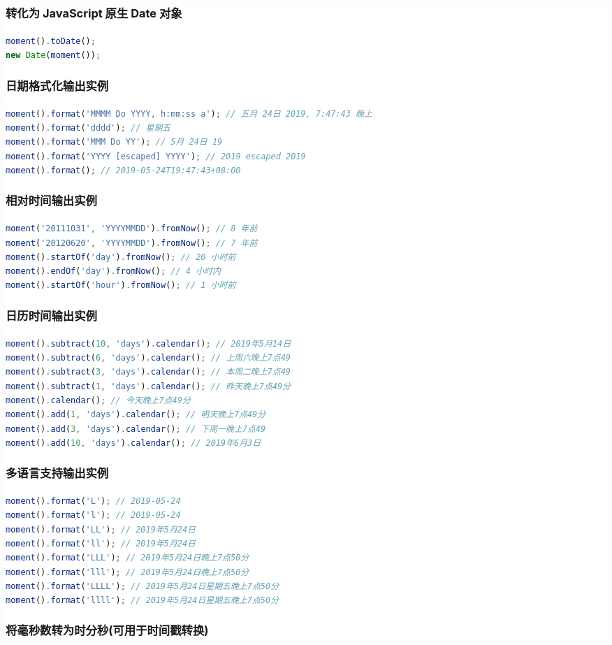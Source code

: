 ### 转化为 JavaScript 原生 Date 对象

```js
moment().toDate();
new Date(moment());
```

### 日期格式化输出实例

```js
moment().format('MMMM Do YYYY, h:mm:ss a'); // 五月 24日 2019, 7:47:43 晚上
moment().format('dddd'); // 星期五
moment().format('MMM Do YY'); // 5月 24日 19
moment().format('YYYY [escaped] YYYY'); // 2019 escaped 2019
moment().format(); // 2019-05-24T19:47:43+08:00
```

### 相对时间输出实例

```js
moment('20111031', 'YYYYMMDD').fromNow(); // 8 年前
moment('20120620', 'YYYYMMDD').fromNow(); // 7 年前
moment().startOf('day').fromNow(); // 20 小时前
moment().endOf('day').fromNow(); // 4 小时内
moment().startOf('hour').fromNow(); // 1 小时前
```

### 日历时间输出实例

```js
moment().subtract(10, 'days').calendar(); // 2019年5月14日
moment().subtract(6, 'days').calendar(); // 上周六晚上7点49
moment().subtract(3, 'days').calendar(); // 本周二晚上7点49
moment().subtract(1, 'days').calendar(); // 昨天晚上7点49分
moment().calendar(); // 今天晚上7点49分
moment().add(1, 'days').calendar(); // 明天晚上7点49分
moment().add(3, 'days').calendar(); // 下周一晚上7点49
moment().add(10, 'days').calendar(); // 2019年6月3日
```

### 多语言支持输出实例

```js
moment().format('L'); // 2019-05-24
moment().format('l'); // 2019-05-24
moment().format('LL'); // 2019年5月24日
moment().format('ll'); // 2019年5月24日
moment().format('LLL'); // 2019年5月24日晚上7点50分
moment().format('lll'); // 2019年5月24日晚上7点50分
moment().format('LLLL'); // 2019年5月24日星期五晚上7点50分
moment().format('llll'); // 2019年5月24日星期五晚上7点50分
```

### 将毫秒数转为时分秒(可用于时间戳转换)
